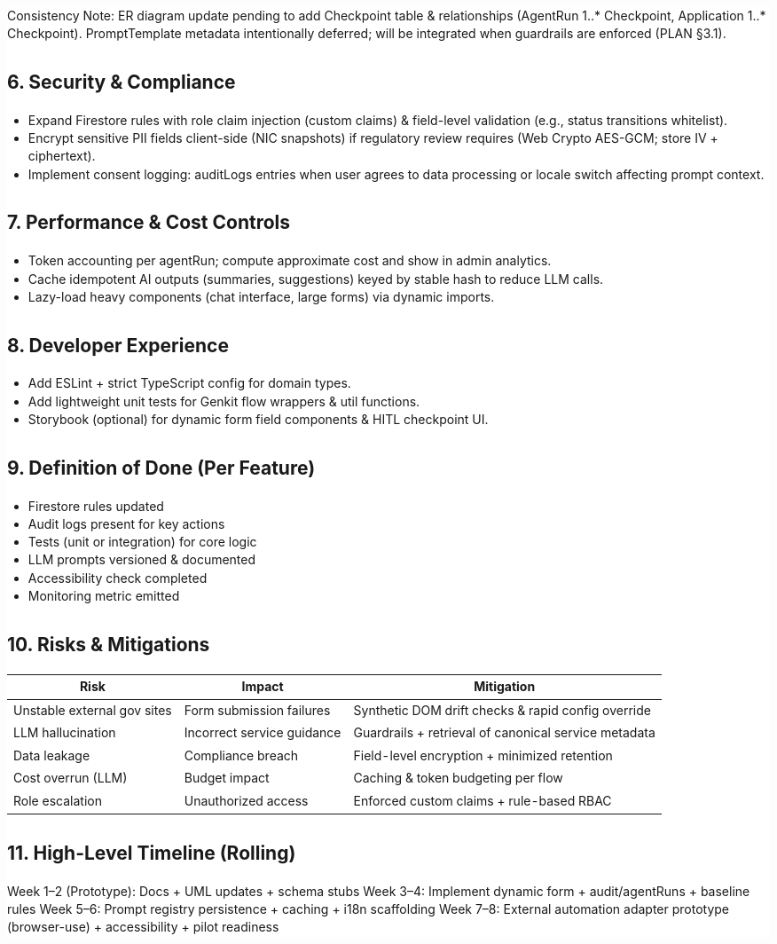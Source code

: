 Consistency Note: ER diagram update pending to add Checkpoint table & relationships (AgentRun 1..* Checkpoint, Application 1..* Checkpoint). PromptTemplate metadata intentionally deferred; will be integrated when guardrails are enforced (PLAN §3.1).

## 6. Security & Compliance
* Expand Firestore rules with role claim injection (custom claims) & field-level validation (e.g., status transitions whitelist).
* Encrypt sensitive PII fields client-side (NIC snapshots) if regulatory review requires (Web Crypto AES-GCM; store IV + ciphertext).
* Implement consent logging: auditLogs entries when user agrees to data processing or locale switch affecting prompt context.

## 7. Performance & Cost Controls
* Token accounting per agentRun; compute approximate cost and show in admin analytics.
* Cache idempotent AI outputs (summaries, suggestions) keyed by stable hash to reduce LLM calls.
* Lazy-load heavy components (chat interface, large forms) via dynamic imports.

## 8. Developer Experience
* Add ESLint + strict TypeScript config for domain types.
* Add lightweight unit tests for Genkit flow wrappers & util functions.
* Storybook (optional) for dynamic form field components & HITL checkpoint UI.

## 9. Definition of Done (Per Feature)
* Firestore rules updated
* Audit logs present for key actions
* Tests (unit or integration) for core logic
* LLM prompts versioned & documented
* Accessibility check completed
* Monitoring metric emitted

## 10. Risks & Mitigations
| Risk | Impact | Mitigation |
|------|--------|------------|
| Unstable external gov sites | Form submission failures | Synthetic DOM drift checks & rapid config override |
| LLM hallucination | Incorrect service guidance | Guardrails + retrieval of canonical service metadata |
| Data leakage | Compliance breach | Field-level encryption + minimized retention |
| Cost overrun (LLM) | Budget impact | Caching & token budgeting per flow |
| Role escalation | Unauthorized access | Enforced custom claims + rule-based RBAC |

## 11. High-Level Timeline (Rolling)
Week 1–2 (Prototype): Docs + UML updates + schema stubs
Week 3–4: Implement dynamic form + audit/agentRuns + baseline rules
Week 5–6: Prompt registry persistence + caching + i18n scaffolding
Week 7–8: External automation adapter prototype (browser-use) + accessibility + pilot readiness
